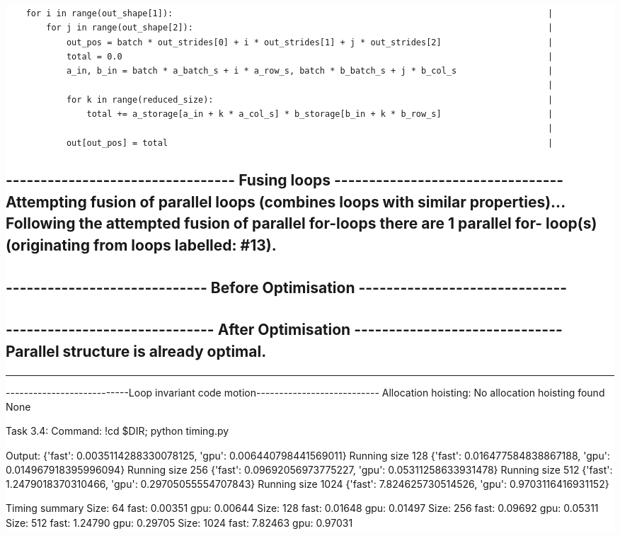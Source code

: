         for i in range(out_shape[1]):                                                                          | 
            for j in range(out_shape[2]):                                                                      | 
                out_pos = batch * out_strides[0] + i * out_strides[1] + j * out_strides[2]                     | 
                total = 0.0                                                                                    | 
                a_in, b_in = batch * a_batch_s + i * a_row_s, batch * b_batch_s + j * b_col_s                  | 
                                                                                                               | 
                for k in range(reduced_size):                                                                  | 
                    total += a_storage[a_in + k * a_col_s] * b_storage[b_in + k * b_row_s]                     | 
                                                                                                               | 
                out[out_pos] = total                                                                           | 
--------------------------------- Fusing loops ---------------------------------
Attempting fusion of parallel loops (combines loops with similar properties)...
Following the attempted fusion of parallel for-loops there are 1 parallel for-
loop(s) (originating from loops labelled: #13).
--------------------------------------------------------------------------------
----------------------------- Before Optimisation ------------------------------
--------------------------------------------------------------------------------
------------------------------ After Optimisation ------------------------------
Parallel structure is already optimal.
--------------------------------------------------------------------------------
--------------------------------------------------------------------------------
 
---------------------------Loop invariant code motion---------------------------
Allocation hoisting:
No allocation hoisting found
None

Task 3.4:
Command:
!cd $DIR; python timing.py

Output:
{'fast': 0.0035114288330078125, 'gpu': 0.006440798441569011}
Running size 128
{'fast': 0.016477584838867188, 'gpu': 0.014967918395996094}
Running size 256
{'fast': 0.09692056973775227, 'gpu': 0.05311258633931478}
Running size 512
{'fast': 1.2479018370310466, 'gpu': 0.29705055554707843}
Running size 1024
{'fast': 7.824625730514526, 'gpu': 0.9703116416931152}

Timing summary
Size: 64
    fast: 0.00351
    gpu: 0.00644
Size: 128
    fast: 0.01648
    gpu: 0.01497
Size: 256
    fast: 0.09692
    gpu: 0.05311
Size: 512
    fast: 1.24790
    gpu: 0.29705
Size: 1024
    fast: 7.82463
    gpu: 0.97031
